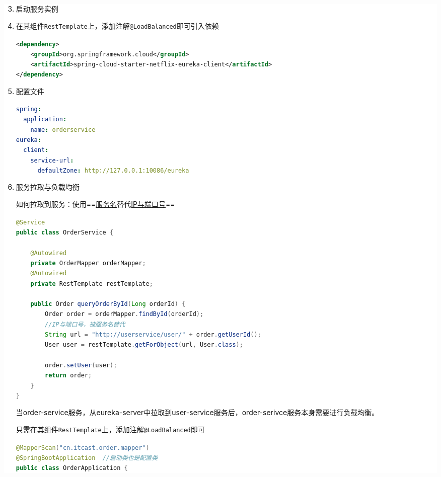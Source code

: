 
3. 启动服务实例

1. 在其组件`RestTemplate`上，添加注解`@LoadBalanced`即可引入依赖

    ```xml
    <dependency>
        <groupId>org.springframework.cloud</groupId>
        <artifactId>spring-cloud-starter-netflix-eureka-client</artifactId>
    </dependency>
    ```

2. 配置文件

    ```yaml
    spring:
      application:
        name: orderservice
    eureka:
      client:
        service-url:
          defaultZone: http://127.0.0.1:10086/eureka
    ```

3. 服务拉取与负载均衡

    如何拉取到服务：使用==<u>服务名</u>替代<u>IP与端口号</u>==

    ```java
    @Service
    public class OrderService {
    
        @Autowired
        private OrderMapper orderMapper;
        @Autowired
        private RestTemplate restTemplate;
    
        public Order queryOrderById(Long orderId) {
            Order order = orderMapper.findById(orderId);
            //IP与端口号，被服务名替代
            String url = "http://userservice/user/" + order.getUserId();
            User user = restTemplate.getForObject(url, User.class);
    
            order.setUser(user);
            return order;
        }
    }
    ```

    

    当order-service服务，从eureka-server中拉取到user-service服务后，order-serivce服务本身需要进行负载均衡。

    只需在其组件`RestTemplate`上，添加注解`@LoadBalanced`即可

    ```java
    @MapperScan("cn.itcast.order.mapper")
    @SpringBootApplication  //启动类也是配置类
    public class OrderApplication {
    